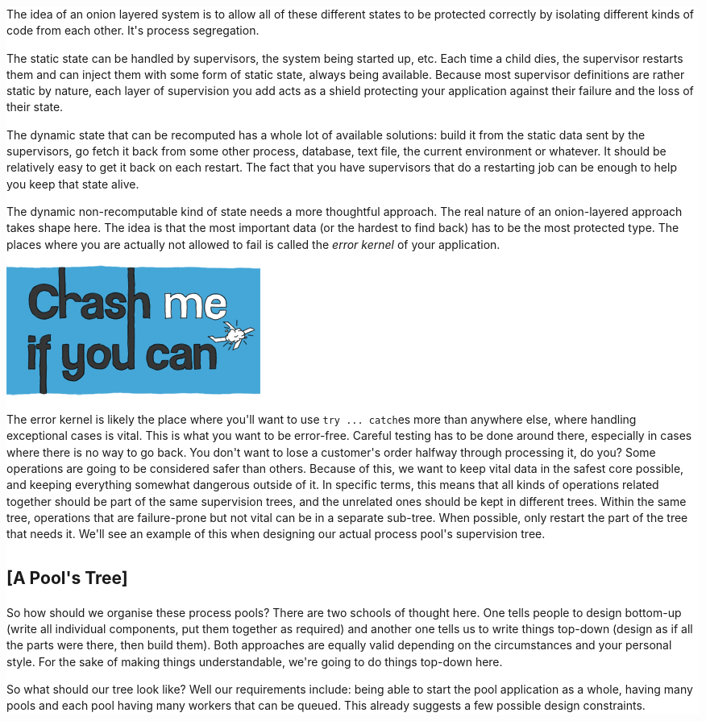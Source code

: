 The idea of an onion layered system is to allow all of these different states to be protected correctly by isolating different kinds of code from each other. It's process segregation.

The static state can be handled by supervisors, the system being started up, etc. Each time a child dies, the supervisor restarts them and can inject them with some form of static state, always being available. Because most supervisor definitions are rather static by nature, each layer of supervision you add acts as a shield protecting your application against their failure and the loss of their state.

The dynamic state that can be recomputed has a whole lot of available solutions: build it from the static data sent by the supervisors, go fetch it back from some other process, database, text file, the current environment or whatever. It should be relatively easy to get it back on each restart. The fact that you have supervisors that do a restarting job can be enough to help you keep that state alive.

The dynamic non-recomputable kind of state needs a more thoughtful approach. The real nature of an onion-layered approach takes shape here. The idea is that the most important data (or the hardest to find back) has to be the most protected type. The places where you are actually not allowed to fail is called the *error kernel* of your application.

![Parody of 'catch me if you can's introduction pictures with 'crash me if you can' written instead. The little plane is exploding.](../img/crash-me-if-you-can.png "A good movie!")

The error kernel is likely the place where you'll want to use `try ... catch`es more than anywhere else, where handling exceptional cases is vital. This is what you want to be error-free. Careful testing has to be done around there, especially in cases where there is no way to go back. You don't want to lose a customer's order halfway through processing it, do you? Some operations are going to be considered safer than others. Because of this, we want to keep vital data in the safest core possible, and keeping everything somewhat dangerous outside of it. In specific terms, this means that all kinds of operations related together should be part of the same supervision trees, and the unrelated ones should be kept in different trees. Within the same tree, operations that are failure-prone but not vital can be in a separate sub-tree. When possible, only restart the part of the tree that needs it. We'll see an example of this when designing our actual process pool's supervision tree.

## [A Pool's Tree]

So how should we organise these process pools? There are two schools of thought here. One tells people to design bottom-up (write all individual components, put them together as required) and another one tells us to write things top-down (design as if all the parts were there, then build them). Both approaches are equally valid depending on the circumstances and your personal style. For the sake of making things understandable, we're going to do things top-down here.

So what should our tree look like? Well our requirements include: being able to start the pool application as a whole, having many pools and each pool having many workers that can be queued. This already suggests a few possible design constraints.
